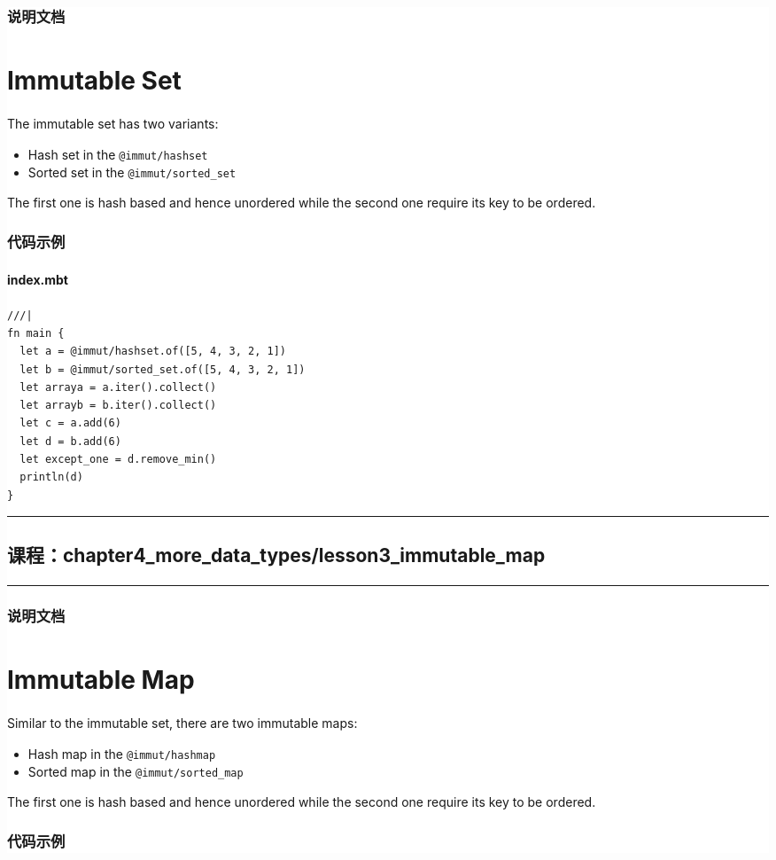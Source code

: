 
### 说明文档

# Immutable Set

The immutable set has two variants:

- Hash set in the `@immut/hashset`
- Sorted set in the `@immut/sorted_set`

The first one is hash based and hence unordered while the second one require its key
to be ordered.


### 代码示例


#### index.mbt

```moonbit
///|
fn main {
  let a = @immut/hashset.of([5, 4, 3, 2, 1])
  let b = @immut/sorted_set.of([5, 4, 3, 2, 1])
  let arraya = a.iter().collect()
  let arrayb = b.iter().collect()
  let c = a.add(6)
  let d = b.add(6)
  let except_one = d.remove_min()
  println(d)
}
```


---


## 课程：chapter4_more_data_types/lesson3_immutable_map

---

### 说明文档

# Immutable Map

Similar to the immutable set, there are two immutable maps:

- Hash map in the `@immut/hashmap`
- Sorted map in the `@immut/sorted_map`

The first one is hash based and hence unordered while the second one require its 
key to be ordered.

### 代码示例
